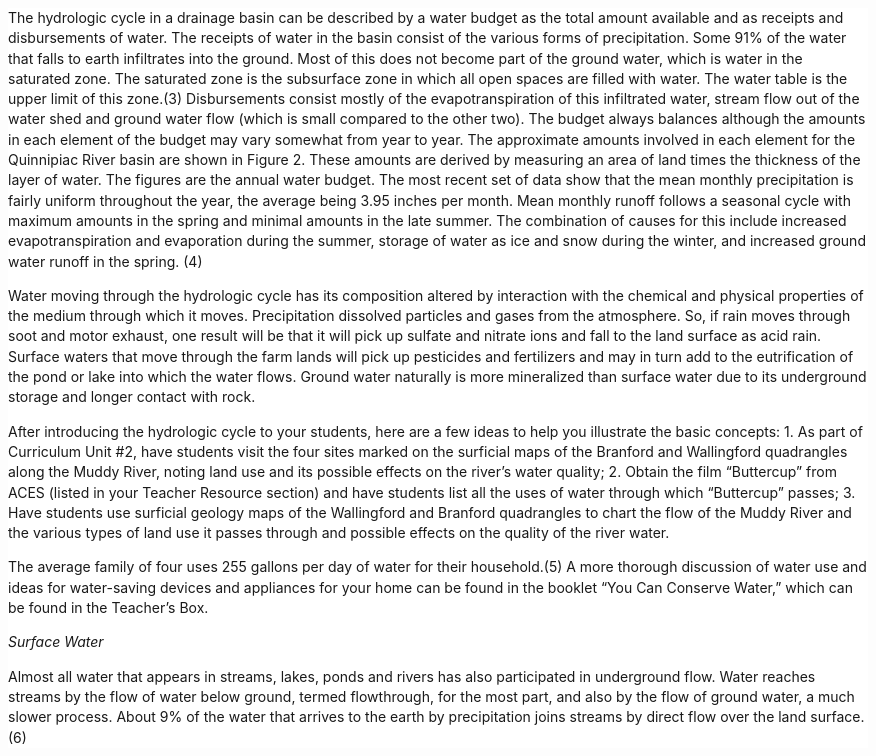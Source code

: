 </i>
</center>
The hydrologic cycle in a drainage basin can be described by a water budget as the total amount available and as receipts and disbursements of water. The receipts of water in the basin consist of the various forms of precipitation. Some 91% of the water that falls to earth infiltrates into the ground. Most of this does not become part of the ground water, which is water in the saturated zone. The saturated zone is the subsurface zone in which all open spaces are filled with water. The water table is the upper limit of this zone.(3) Disbursements consist mostly of the evapotranspiration of this infiltrated water, stream flow out of the water shed and ground water flow (which is small compared to the other two). The budget always balances although the amounts in each element of the budget may vary somewhat from year to year. The approximate amounts involved in each element for the Quinnipiac River basin are shown in Figure 2. These amounts are derived by measuring an area of land times the thickness of the layer of water. The figures are the annual water budget. The most recent set of data show that the mean monthly precipitation is fairly uniform throughout the year, the average being 3.95 inches per month. Mean monthly runoff follows a seasonal cycle with maximum amounts in the spring and minimal amounts in the late summer. The combination of causes for this include increased evapotranspiration and evaporation during the summer, storage of water as ice and snow during the winter, and increased ground water runoff in the spring. (4)
<p>
Water moving through the hydrologic cycle has its composition altered by interaction with the chemical and physical properties of the medium through which it moves. Precipitation dissolved particles and gases from the atmosphere. So, if rain moves through soot and motor exhaust, one result will be that it will pick up sulfate and nitrate ions and fall to the land surface as acid rain. Surface waters that move through the farm lands will pick up pesticides and fertilizers and may in turn add to the eutrification of the pond or lake into which the water flows. Ground water naturally is more mineralized than surface water due to its underground storage and longer contact with rock.
</p>
<p>
After introducing the hydrologic cycle to your students, here are a few ideas to help you illustrate the basic concepts: 1. As part of Curriculum Unit #2, have students visit the four sites marked on the surficial maps of the Branford and Wallingford quadrangles along the Muddy River, noting land use and its possible effects on the river’s water quality; 2. Obtain the film “Buttercup” from ACES (listed in your Teacher Resource section) and have students list all the uses of water through which “Buttercup” passes; 3. Have students use surficial geology maps of the Wallingford and Branford quadrangles to chart the flow of the Muddy River and the various types of land use it passes through and possible effects on the quality of the river water.
</p>
<p>
The average family of four uses 255 gallons per day of water for their household.(5) A more thorough discussion of water use and ideas for water-saving devices and appliances for your home can be found in the booklet “You Can Conserve Water,” which can be found in the Teacher’s Box.
</p>
<p>
<i>
Surface Water
</i>
</p>
<p>
Almost all water that appears in streams, lakes, ponds and rivers has also participated in underground flow. Water reaches streams by the flow of water below ground, termed flowthrough, for the most part, and also by the flow of ground water, a much slower process. About 9% of the water that arrives to the earth by precipitation joins streams by direct flow over the land surface.(6)
</p>
<p>
